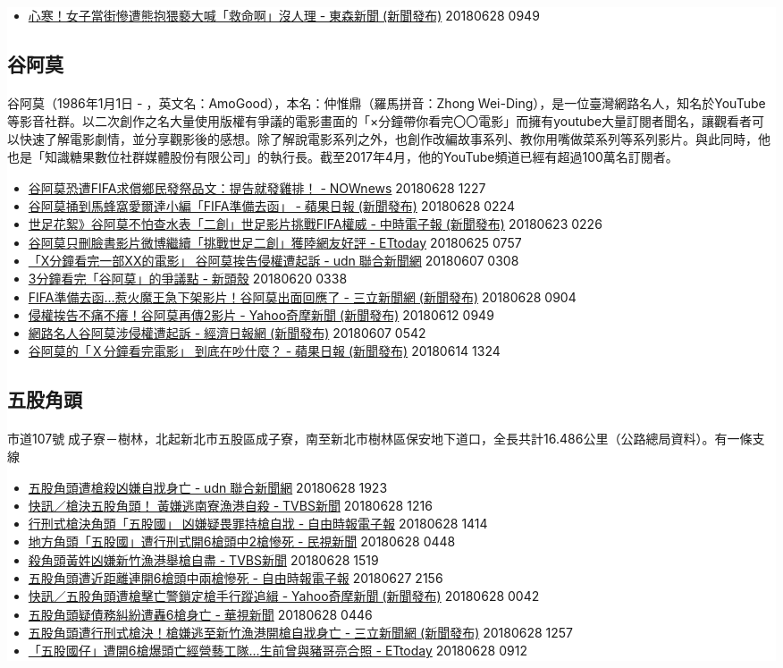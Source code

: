 - [心寒！女子當街慘遭熊抱猥褻大喊「救命啊」沒人理 - 東森新聞 (新聞發布)](https://news.ebc.net.tw/news.php?nid=118441 "心寒！女子當街慘遭熊抱猥褻大喊「救命啊」沒人理 - 東森新聞 (新聞發布)") 20180628 0949

## 谷阿莫

谷阿莫（1986年1月1日 - ，英文名：AmoGood），本名：仲惟鼎（羅馬拼音：Zhong Wei-Ding），是一位臺灣網路名人，知名於YouTube等影音社群。以二次創作之名大量使用版權有爭議的電影畫面的「×分鐘帶你看完〇〇電影」而擁有youtube大量訂閱者聞名，讓觀看者可以快速了解電影劇情，並分享觀影後的感想。除了解說電影系列之外，也創作改編故事系列、教你用嘴做菜系列等系列影片。與此同時，他也是「知識糖果數位社群媒體股份有限公司」的執行長。截至2017年4月，他的YouTube頻道已經有超過100萬名訂閱者。
- [谷阿莫恐遭FIFA求償鄉民發祭品文：提告就發雞排！ - NOWnews](https://www.nownews.com/news/20180628/2779911 "谷阿莫恐遭FIFA求償鄉民發祭品文：提告就發雞排！ - NOWnews") 20180628 1227
- [谷阿莫捅到馬蜂窩愛爾達小編「FIFA準備去函」 - 蘋果日報 (新聞發布)](https://tw.news.appledaily.com/life/realtime/20180628/1381231/ "谷阿莫捅到馬蜂窩愛爾達小編「FIFA準備去函」 - 蘋果日報 (新聞發布)") 20180628 0224
- [世足花絮》谷阿莫不怕查水表「二創」世足影片挑戰FIFA權威 - 中時電子報 (新聞發布)](http://www.chinatimes.com/realtimenews/20180623001293-260405 "世足花絮》谷阿莫不怕查水表「二創」世足影片挑戰FIFA權威 - 中時電子報 (新聞發布)") 20180623 0226
- [谷阿莫只刪臉書影片微博繼續「挑戰世足二創」獲陸網友好評 - ETtoday](https://www.ettoday.net/news/20180625/1198637.htm "谷阿莫只刪臉書影片微博繼續「挑戰世足二創」獲陸網友好評 - ETtoday") 20180625 0757
- [「X分鐘看完一部XX的電影」 谷阿莫挨告侵權遭起訴 - udn 聯合新聞網](https://udn.com/news/story/7321/3184970 "「X分鐘看完一部XX的電影」 谷阿莫挨告侵權遭起訴 - udn 聯合新聞網") 20180607 0308
- [3分鐘看完「谷阿莫」的爭議點 - 新頭殼](http://newtalk.tw/citizen/view/55360 "3分鐘看完「谷阿莫」的爭議點 - 新頭殼") 20180620 0338
- [FIFA準備去函…惹火魔王急下架影片！谷阿莫出面回應了 - 三立新聞網 (新聞發布)](https://www.setn.com/e/news.aspx?newsid=397471 "FIFA準備去函…惹火魔王急下架影片！谷阿莫出面回應了 - 三立新聞網 (新聞發布)") 20180628 0904
- [侵權挨告不痛不癢！谷阿莫再傳2影片 - Yahoo奇摩新聞 (新聞發布)](https://tw.news.yahoo.com/%E4%BE%B5%E6%AC%8A%E6%8C%A8%E5%91%8A%E4%B8%8D%E7%97%9B%E4%B8%8D%E7%99%A2-%E8%B0%B7%E9%98%BF%E8%8E%AB%E5%86%8D%E5%82%B32%E5%BD%B1%E7%89%87-094003879.html "侵權挨告不痛不癢！谷阿莫再傳2影片 - Yahoo奇摩新聞 (新聞發布)") 20180612 0949
- [網路名人谷阿莫涉侵權遭起訴 - 經濟日報網 (新聞發布)](https://money.udn.com/money/story/5641/3185434 "網路名人谷阿莫涉侵權遭起訴 - 經濟日報網 (新聞發布)") 20180607 0542
- [​谷阿莫的「Ｘ分鐘看完電影」 到底在吵什麼？ - 蘋果日報 (新聞發布)](https://tw.appledaily.com/new/realtime/20180614/1373521/ "​谷阿莫的「Ｘ分鐘看完電影」 到底在吵什麼？ - 蘋果日報 (新聞發布)") 20180614 1324

## 五股角頭

市道107號 成子寮－樹林，北起新北市五股區成子寮，南至新北市樹林區保安地下道口，全長共計16.486公里（公路總局資料）。有一條支線
- [五股角頭遭槍殺凶嫌自戕身亡 - udn 聯合新聞網](https://udn.com/news/story/11315/3224488 "五股角頭遭槍殺凶嫌自戕身亡 - udn 聯合新聞網") 20180628 1923
- [快訊／槍決五股角頭！ 黃嫌逃南寮漁港自殺 - TVBS新聞](https://news.tvbs.com.tw/local/946478 "快訊／槍決五股角頭！ 黃嫌逃南寮漁港自殺 - TVBS新聞") 20180628 1216
- [行刑式槍決角頭「五股國」 凶嫌疑畏罪持槍自戕 - 自由時報電子報](http://news.ltn.com.tw/news/society/breakingnews/2472330 "行刑式槍決角頭「五股國」 凶嫌疑畏罪持槍自戕 - 自由時報電子報") 20180628 1414
- [地方角頭「五股國」遭行刑式開6槍頭中2槍慘死 - 民視新聞](https://news.ftv.com.tw/news/detail/2018628S04M1 "地方角頭「五股國」遭行刑式開6槍頭中2槍慘死 - 民視新聞") 20180628 0448
- [殺角頭黃姓凶嫌新竹漁港舉槍自盡 - TVBS新聞](https://news.tvbs.com.tw/local/946559 "殺角頭黃姓凶嫌新竹漁港舉槍自盡 - TVBS新聞") 20180628 1519
- [五股角頭遭近距離連開6槍頭中兩槍慘死 - 自由時報電子報](http://news.ltn.com.tw/news/society/breakingnews/2471372 "五股角頭遭近距離連開6槍頭中兩槍慘死 - 自由時報電子報") 20180627 2156
- [快訊／五股角頭遭槍擊亡警鎖定槍手行蹤追緝 - Yahoo奇摩新聞 (新聞發布)](https://tw.news.yahoo.com/%E5%BF%AB%E8%A8%8A-%E4%BA%94%E8%82%A1%E8%A7%92%E9%A0%AD%E9%81%AD%E6%A7%8D%E6%93%8A%E4%BA%A1-%E8%AD%A6%E9%8E%96%E5%AE%9A%E6%A7%8D%E6%89%8B%E8%A1%8C%E8%B9%A4%E8%BF%BD%E7%B7%9D-002338155.html "快訊／五股角頭遭槍擊亡警鎖定槍手行蹤追緝 - Yahoo奇摩新聞 (新聞發布)") 20180628 0042
- [五股角頭疑債務糾紛遭轟6槍身亡 - 華視新聞](https://news.cts.com.tw/cts/society/201806/201806281929671.html "五股角頭疑債務糾紛遭轟6槍身亡 - 華視新聞") 20180628 0446
- [五股角頭遭行刑式槍決！槍嫌逃至新竹漁港開槍自戕身亡 - 三立新聞網 (新聞發布)](https://www.setn.com/News.aspx?NewsID=397584 "五股角頭遭行刑式槍決！槍嫌逃至新竹漁港開槍自戕身亡 - 三立新聞網 (新聞發布)") 20180628 1257
- [「五股國仔」遭開6槍爆頭亡經營藝工隊...生前曾與豬哥亮合照 - ETtoday](https://www.ettoday.net/news/20180628/1201039.htm "「五股國仔」遭開6槍爆頭亡經營藝工隊...生前曾與豬哥亮合照 - ETtoday") 20180628 0912
